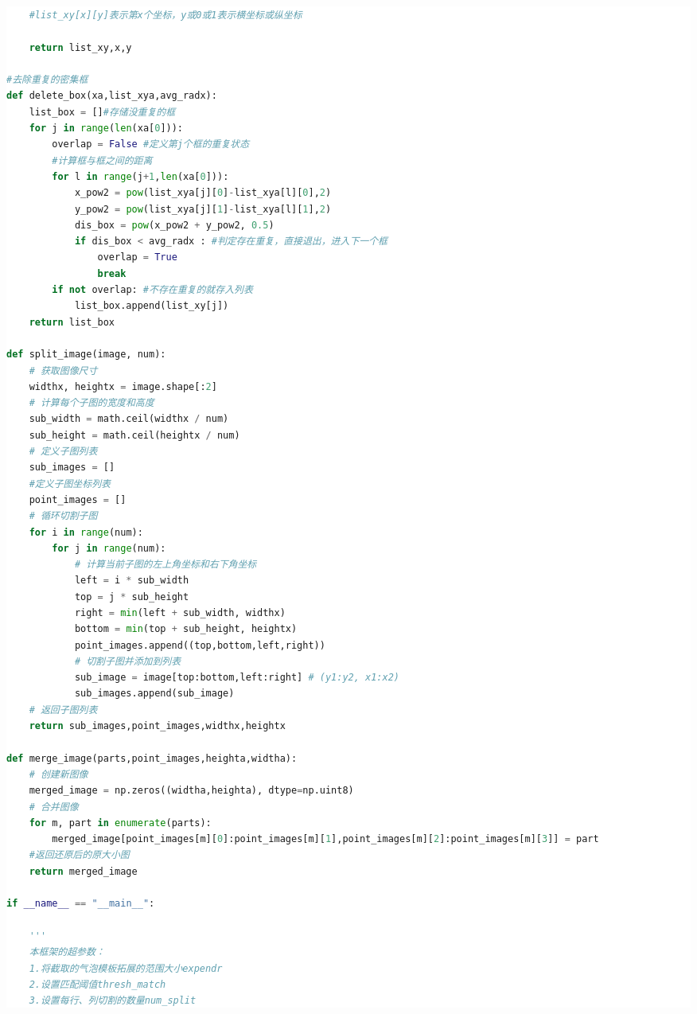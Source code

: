 ```python
    #list_xy[x][y]表示第x个坐标，y或0或1表示横坐标或纵坐标

    return list_xy,x,y

#去除重复的密集框
def delete_box(xa,list_xya,avg_radx):
    list_box = []#存储没重复的框
    for j in range(len(xa[0])):
        overlap = False #定义第j个框的重复状态
        #计算框与框之间的距离
        for l in range(j+1,len(xa[0])):
            x_pow2 = pow(list_xya[j][0]-list_xya[l][0],2)
            y_pow2 = pow(list_xya[j][1]-list_xya[l][1],2)
            dis_box = pow(x_pow2 + y_pow2, 0.5)
            if dis_box < avg_radx : #判定存在重复，直接退出，进入下一个框
                overlap = True
                break
        if not overlap: #不存在重复的就存入列表
            list_box.append(list_xy[j])
    return list_box

def split_image(image, num):
    # 获取图像尺寸
    widthx, heightx = image.shape[:2]
    # 计算每个子图的宽度和高度
    sub_width = math.ceil(widthx / num)
    sub_height = math.ceil(heightx / num)
    # 定义子图列表
    sub_images = []
    #定义子图坐标列表
    point_images = []
    # 循环切割子图
    for i in range(num):
        for j in range(num):
            # 计算当前子图的左上角坐标和右下角坐标
            left = i * sub_width
            top = j * sub_height
            right = min(left + sub_width, widthx)
            bottom = min(top + sub_height, heightx)
            point_images.append((top,bottom,left,right))
            # 切割子图并添加到列表
            sub_image = image[top:bottom,left:right] # (y1:y2, x1:x2)
            sub_images.append(sub_image)
    # 返回子图列表
    return sub_images,point_images,widthx,heightx

def merge_image(parts,point_images,heighta,widtha):
    # 创建新图像
    merged_image = np.zeros((widtha,heighta), dtype=np.uint8)
    # 合并图像
    for m, part in enumerate(parts):
        merged_image[point_images[m][0]:point_images[m][1],point_images[m][2]:point_images[m][3]] = part
    #返回还原后的原大小图
    return merged_image

if __name__ == "__main__":

    '''
    本框架的超参数：
    1.将截取的气泡模板拓展的范围大小expendr
    2.设置匹配阈值thresh_match
    3.设置每行、列切割的数量num_split
```